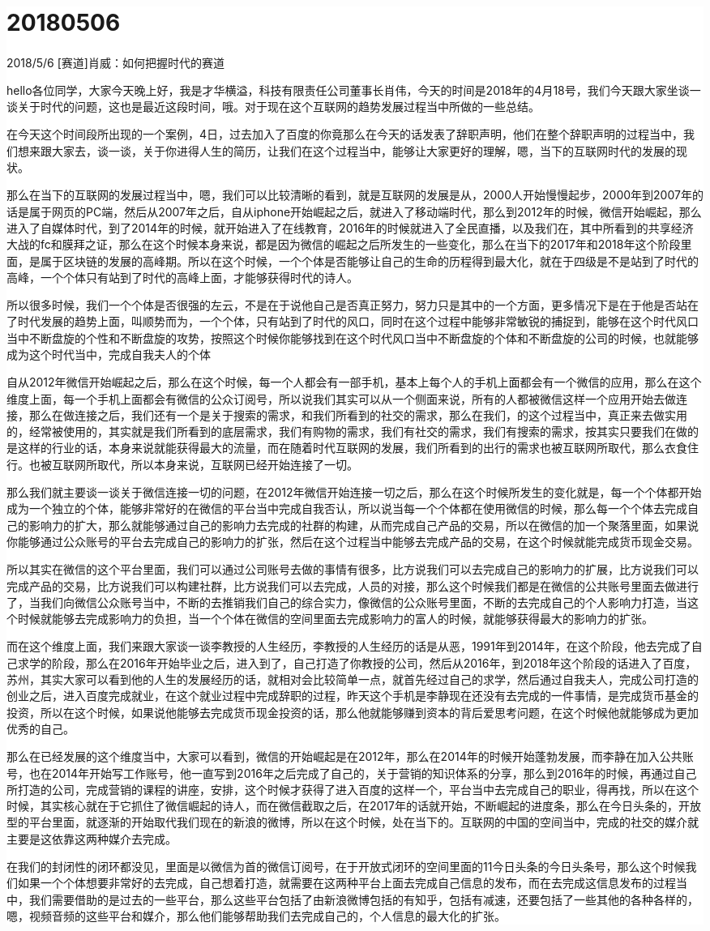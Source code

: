 # 20180506

2018/5/6 [赛道]肖威：如何把握时代的赛道

hello各位同学，大家今天晚上好，我是才华横溢，科技有限责任公司董事长肖伟，今天的时间是2018年的4月18号，我们今天跟大家坐谈一谈关于时代的问题，这也是最近这段时间，哦。对于现在这个互联网的趋势发展过程当中所做的一些总结。



在今天这个时间段所出现的一个案例，4日，过去加入了百度的你竟那么在今天的话发表了辞职声明，他们在整个辞职声明的过程当中，我们想来跟大家去，谈一谈，关于你进得人生的简历，让我们在这个过程当中，能够让大家更好的理解，嗯，当下的互联网时代的发展的现状。



那么在当下的互联网的发展过程当中，嗯，我们可以比较清晰的看到，就是互联网的发展是从，2000人开始慢慢起步，2000年到2007年的话是属于网页的PC端，然后从2007年之后，自从iphone开始崛起之后，就进入了移动端时代，那么到2012年的时候，微信开始崛起，那么进入了自媒体时代，到了2014年的时候，就开始进入了在线教育，2016年的时候就进入了全民直播，以及我们在，其中所看到的共享经济大战的fc和膜拜之证，那么在这个时候本身来说，都是因为微信的崛起之后所发生的一些变化，那么在当下的2017年和2018年这个阶段里面，是属于区块链的发展的高峰期。所以在这个时候，一个个体是否能够让自己的生命的历程得到最大化，就在于四级是不是站到了时代的高峰，一个个体只有站到了时代的高峰上面，才能够获得时代的诗人。



所以很多时候，我们一个个体是否很强的左云，不是在于说他自己是否真正努力，努力只是其中的一个方面，更多情况下是在于他是否站在了时代发展的趋势上面，叫顺势而为，一个个体，只有站到了时代的风口，同时在这个过程中能够非常敏锐的捕捉到，能够在这个时代风口当中不断盘旋的个性和不断盘旋的攻势，按照这个时候你能够找到在这个时代风口当中不断盘旋的个体和不断盘旋的公司的时候，也就能够成为这个时代当中，完成自我夫人的个体



自从2012年微信开始崛起之后，那么在这个时候，每一个人都会有一部手机，基本上每个人的手机上面都会有一个微信的应用，那么在这个维度上面，每一个手机上面都会有微信的公众订阅号，所以说我们其实可以从一个侧面来说，所有的人都被微信这样一个应用开始去做连接，那么在做连接之后，我们还有一个是关于搜索的需求，和我们所看到的社交的需求，那么在我们，的这个过程当中，真正来去做实用的，经常被使用的，其实就是我们所看到的底层需求，我们有购物的需求，我们有社交的需求，我们有搜索的需求，按其实只要我们在做的是这样的行业的话，本身来说就能获得最大的流量，而在随着时代互联网的发展，我们所看到的出行的需求也被互联网所取代，那么衣食住行。也被互联网所取代，所以本身来说，互联网已经开始连接了一切。



那么我们就主要谈一谈关于微信连接一切的问题，在2012年微信开始连接一切之后，那么在这个时候所发生的变化就是，每一个个体都开始成为一个独立的个体，能够非常好的在微信的平台当中完成自我否认，所以说当每一个个体都在使用微信的时候，那么每一个个体去完成自己的影响力的扩大，那么就能够通过自己的影响力去完成的社群的构建，从而完成自己产品的交易，所以在微信的加一个聚落里面，如果说你能够通过公众账号的平台去完成自己的影响力的扩张，然后在这个过程当中能够去完成产品的交易，在这个时候就能完成货币现金交易。



所以其实在微信的这个平台里面，我们可以通过公司账号去做的事情有很多，比方说我们可以去完成自己的影响力的扩展，比方说我们可以完成产品的交易，比方说我们可以构建社群，比方说我们可以去完成，人员的对接，那么这个时候我们都是在微信的公共账号里面去做进行了，当我们向微信公众账号当中，不断的去推销我们自己的综合实力，像微信的公众账号里面，不断的去完成自己的个人影响力打造，当这个时候就能够去完成影响力的负担，当一个个体在微信的空间里面去完成影响力的富人的时候，就能够获得最大的影响力的扩张。



而在这个维度上面，我们来跟大家谈一谈李教授的人生经历，李教授的人生经历的话是从恶，1991年到2014年，在这个阶段，他去完成了自己求学的阶段，那么在2016年开始毕业之后，进入到了，自己打造了你教授的公司，然后从2016年，到2018年这个阶段的话进入了百度，苏州，其实大家可以看到他的人生的发展经历的话，就相对会比较简单一点，就首先经过自己的求学，然后通过自我夫人，完成公司打造的创业之后，进入百度完成就业，在这个就业过程中完成辞职的过程，昨天这个手机是李静现在还没有去完成的一件事情，是完成货币基金的投资，所以在这个时候，如果说他能够去完成货币现金投资的话，那么他就能够赚到资本的背后爱思考问题，在这个时候他就能够成为更加优秀的自己。



那么在已经发展的这个维度当中，大家可以看到，微信的开始崛起是在2012年，那么在2014年的时候开始蓬勃发展，而李静在加入公共账号，也在2014年开始写工作账号，他一直写到2016年之后完成了自己的，关于营销的知识体系的分享，那么到2016年的时候，再通过自己所打造的公司，完成营销的课程的讲座，安排，这个时候才获得了进入百度的这样一个，平台当中去完成自己的职业，得再找，所以在这个时候，其实核心就在于它抓住了微信崛起的诗人，而在微信截取之后，在2017年的话就开始，不断崛起的进度条，那么在今日头条的，开放型的平台里面，就逐渐的开始取代我们现在的新浪的微博，所以在这个时候，处在当下的。互联网的中国的空间当中，完成的社交的媒介就主要是这依靠这两种媒介去完成。



在我们的封闭性的闭环都没见，里面是以微信为首的微信订阅号，在于开放式闭环的空间里面的11今日头条的今日头条号，那么这个时候我们如果一个个体想要非常好的去完成，自己想着打造，就需要在这两种平台上面去完成自己信息的发布，而在去完成这信息发布的过程当中，我们需要借助的是过去的一些平台，那么这些平台包括了由新浪微博包括的有知乎，包括有减速，还要包括了一些其他的各种各样的，嗯，视频音频的这些平台和媒介，那么他们能够帮助我们去完成自己的，个人信息的最大化的扩张。

